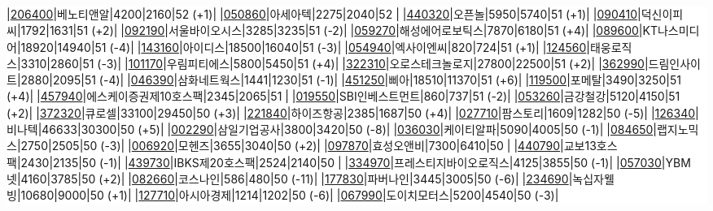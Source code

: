 |[206400](https://finance.daum.net/quotes/A206400)|베노티앤알|4200|2160|52 (+1)|
|[050860](https://finance.daum.net/quotes/A050860)|아세아텍|2275|2040|52 |
|[440320](https://finance.daum.net/quotes/A440320)|오픈놀|5950|5740|51 (+1)|
|[090410](https://finance.daum.net/quotes/A090410)|덕신이피씨|1792|1631|51 (+2)|
|[092190](https://finance.daum.net/quotes/A092190)|서울바이오시스|3285|3235|51 (-2)|
|[059270](https://finance.daum.net/quotes/A059270)|해성에어로보틱스|7870|6180|51 (+4)|
|[089600](https://finance.daum.net/quotes/A089600)|KT나스미디어|18920|14940|51 (-4)|
|[143160](https://finance.daum.net/quotes/A143160)|아이디스|18500|16040|51 (-3)|
|[054940](https://finance.daum.net/quotes/A054940)|엑사이엔씨|820|724|51 (+1)|
|[124560](https://finance.daum.net/quotes/A124560)|태웅로직스|3310|2860|51 (-3)|
|[101170](https://finance.daum.net/quotes/A101170)|우림피티에스|5800|5450|51 (+4)|
|[322310](https://finance.daum.net/quotes/A322310)|오로스테크놀로지|27800|22500|51 (+2)|
|[362990](https://finance.daum.net/quotes/A362990)|드림인사이트|2880|2095|51 (-4)|
|[046390](https://finance.daum.net/quotes/A046390)|삼화네트웍스|1441|1230|51 (-1)|
|[451250](https://finance.daum.net/quotes/A451250)|삐아|18510|11370|51 (+6)|
|[119500](https://finance.daum.net/quotes/A119500)|포메탈|3490|3250|51 (+4)|
|[457940](https://finance.daum.net/quotes/A457940)|에스케이증권제10호스팩|2345|2065|51 |
|[019550](https://finance.daum.net/quotes/A019550)|SBI인베스트먼트|860|737|51 (-2)|
|[053260](https://finance.daum.net/quotes/A053260)|금강철강|5120|4150|51 (+2)|
|[372320](https://finance.daum.net/quotes/A372320)|큐로셀|33100|29450|50 (+3)|
|[221840](https://finance.daum.net/quotes/A221840)|하이즈항공|2385|1687|50 (+4)|
|[027710](https://finance.daum.net/quotes/A027710)|팜스토리|1609|1282|50 (-5)|
|[126340](https://finance.daum.net/quotes/A126340)|비나텍|46633|30300|50 (+5)|
|[002290](https://finance.daum.net/quotes/A002290)|삼일기업공사|3800|3420|50 (-8)|
|[036030](https://finance.daum.net/quotes/A036030)|케이티알파|5090|4005|50 (-1)|
|[084650](https://finance.daum.net/quotes/A084650)|랩지노믹스|2750|2505|50 (-3)|
|[006920](https://finance.daum.net/quotes/A006920)|모헨즈|3655|3040|50 (+2)|
|[097870](https://finance.daum.net/quotes/A097870)|효성오앤비|7300|6410|50 |
|[440790](https://finance.daum.net/quotes/A440790)|교보13호스팩|2430|2135|50 (-1)|
|[439730](https://finance.daum.net/quotes/A439730)|IBKS제20호스팩|2524|2140|50 |
|[334970](https://finance.daum.net/quotes/A334970)|프레스티지바이오로직스|4125|3855|50 (-1)|
|[057030](https://finance.daum.net/quotes/A057030)|YBM넷|4160|3785|50 (+2)|
|[082660](https://finance.daum.net/quotes/A082660)|코스나인|586|480|50 (-11)|
|[177830](https://finance.daum.net/quotes/A177830)|파버나인|3445|3005|50 (-6)|
|[234690](https://finance.daum.net/quotes/A234690)|녹십자웰빙|10680|9000|50 (+1)|
|[127710](https://finance.daum.net/quotes/A127710)|아시아경제|1214|1202|50 (-6)|
|[067990](https://finance.daum.net/quotes/A067990)|도이치모터스|5200|4540|50 (-3)|